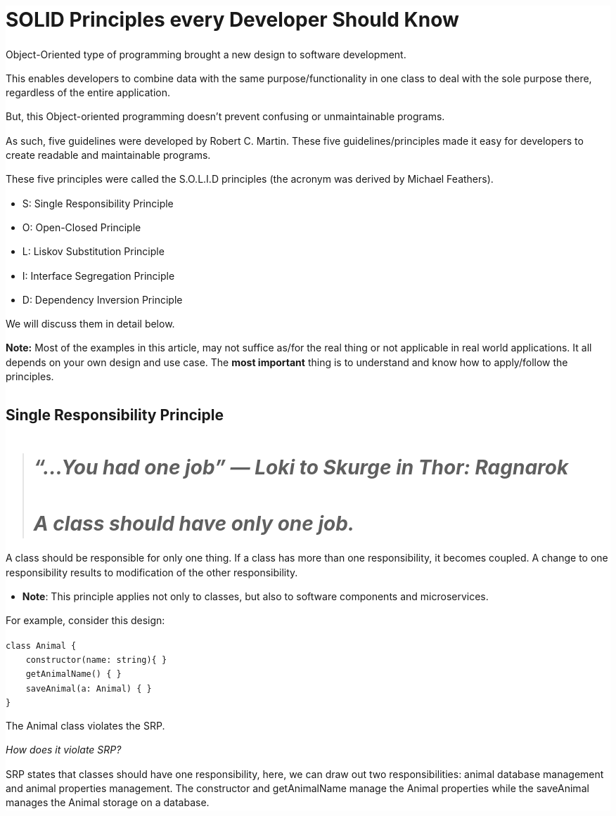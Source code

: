 
# SOLID Principles every Developer Should Know



Object-Oriented type of programming brought a new design to software development.

This enables developers to combine data with the same purpose/functionality in one class to deal with the sole purpose there, regardless of the entire application.

But, this Object-oriented programming doesn’t prevent confusing or unmaintainable programs.

As such, five guidelines were developed by Robert C. Martin. These five guidelines/principles made it easy for developers to create readable and maintainable programs.

These five principles were called the S.O.L.I.D principles (the acronym was derived by Michael Feathers).

* S: Single Responsibility Principle

* O: Open-Closed Principle

* L: Liskov Substitution Principle

* I: Interface Segregation Principle

* D: Dependency Inversion Principle

We will discuss them in detail below.

**Note:** Most of the examples in this article, may not suffice as/for the real thing or not applicable in real world applications. It all depends on your own design and use case. The **most important** thing is to understand and know how to apply/follow the principles.


## Single Responsibility Principle
> # *“…You had one job” — *Loki* to *Skurge* in Thor: Ragnarok*
> # *A class should have only one job.*

A class should be responsible for only one thing. If a class has more than one responsibility, it becomes coupled. A change to one responsibility results to modification of the other responsibility.

* **Note**: This principle applies not only to classes, but also to software components and microservices.

For example, consider this design:

    class Animal {
        constructor(name: string){ }
        getAnimalName() { }
        saveAnimal(a: Animal) { }
    }

The Animal class violates the SRP.

*How does it violate SRP?*

SRP states that classes should have one responsibility, here, we can draw out two responsibilities: animal database management and animal properties management. The constructor and getAnimalName manage the Animal properties while the saveAnimal manages the Animal storage on a database.
